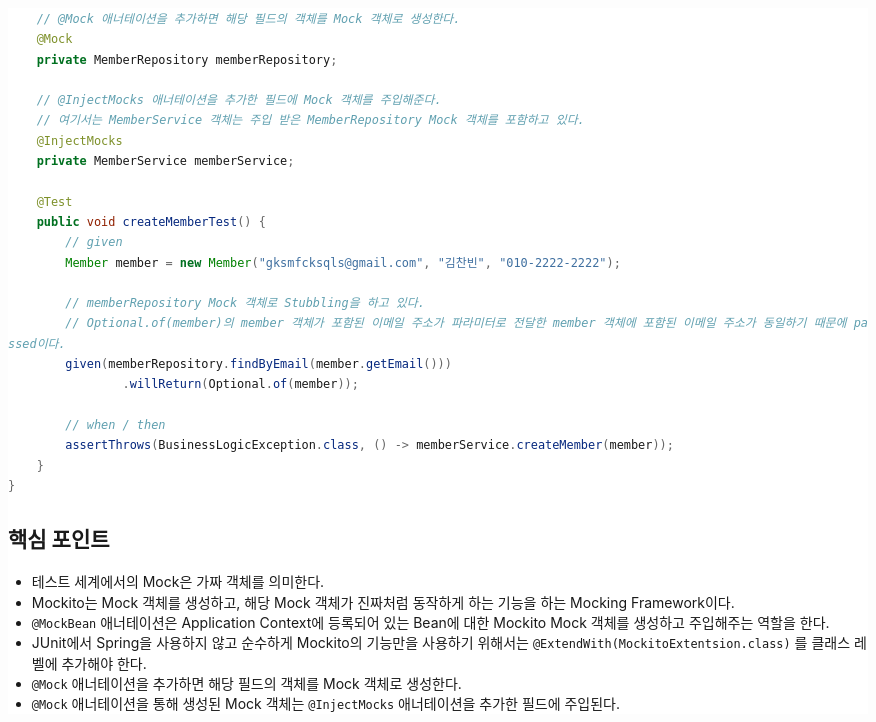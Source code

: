 ```java
    // @Mock 애너테이션을 추가하면 해당 필드의 객체를 Mock 객체로 생성한다.
    @Mock
    private MemberRepository memberRepository;

    // @InjectMocks 애너테이션을 추가한 필드에 Mock 객체를 주입해준다.
    // 여기서는 MemberService 객체는 주입 받은 MemberRepository Mock 객체를 포함하고 있다.
    @InjectMocks
    private MemberService memberService;

    @Test
    public void createMemberTest() {
        // given
        Member member = new Member("gksmfcksqls@gmail.com", "김찬빈", "010-2222-2222");

        // memberRepository Mock 객체로 Stubbling을 하고 있다.
        // Optional.of(member)의 member 객체가 포함된 이메일 주소가 파라미터로 전달한 member 객체에 포함된 이메일 주소가 동일하기 때문에 passed이다.
        given(memberRepository.findByEmail(member.getEmail()))
                .willReturn(Optional.of(member));

        // when / then
        assertThrows(BusinessLogicException.class, () -> memberService.createMember(member));
    }
}
```

## 핵심 포인트

- 테스트 세계에서의 Mock은 가짜 객체를 의미한다.
- Mockito는 Mock 객체를 생성하고, 해당 Mock 객체가 진짜처럼 동작하게 하는 기능을 하는 Mocking Framework이다.
- `@MockBean` 애너테이션은 Application Context에 등록되어 있는 Bean에 대한 Mockito Mock 객체를 생성하고 주입해주는 역할을 한다.
- JUnit에서 Spring을 사용하지 않고 순수하게 Mockito의 기능만을 사용하기 위해서는 `@ExtendWith(MockitoExtentsion.class)` 를 클래스 레벨에 추가해야 한다.
- `@Mock` 애너테이션을 추가하면 해당 필드의 객체를 Mock 객체로 생성한다.
- `@Mock` 애너테이션을 통해 생성된 Mock 객체는 `@InjectMocks` 애너테이션을 추가한 필드에 주입된다.